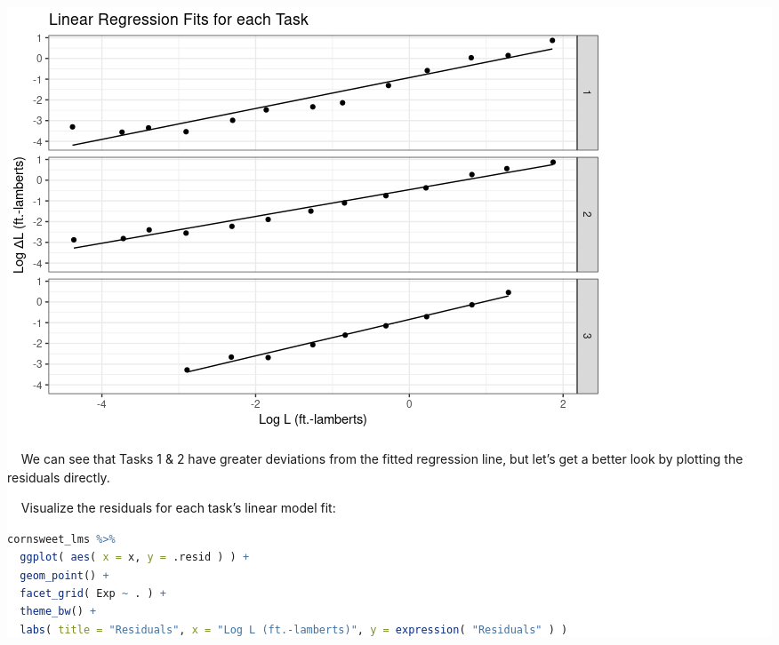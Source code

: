 ![](https://raw.githubusercontent.com/SmilodonCub/basicVisualBlog/main/assets/img/webers_law_files/figure-markdown_github/unnamed-chunk-4-1.png)

    We can see that Tasks 1 & 2 have greater deviations from the fitted
regression line, but let’s get a better look by plotting the residuals
directly.

    Visualize the residuals for each task’s linear model fit:

``` r
cornsweet_lms %>%
  ggplot( aes( x = x, y = .resid ) ) +
  geom_point() +
  facet_grid( Exp ~ . ) +
  theme_bw() +
  labs( title = "Residuals", x = "Log L (ft.-lamberts)", y = expression( "Residuals" ) )
```
